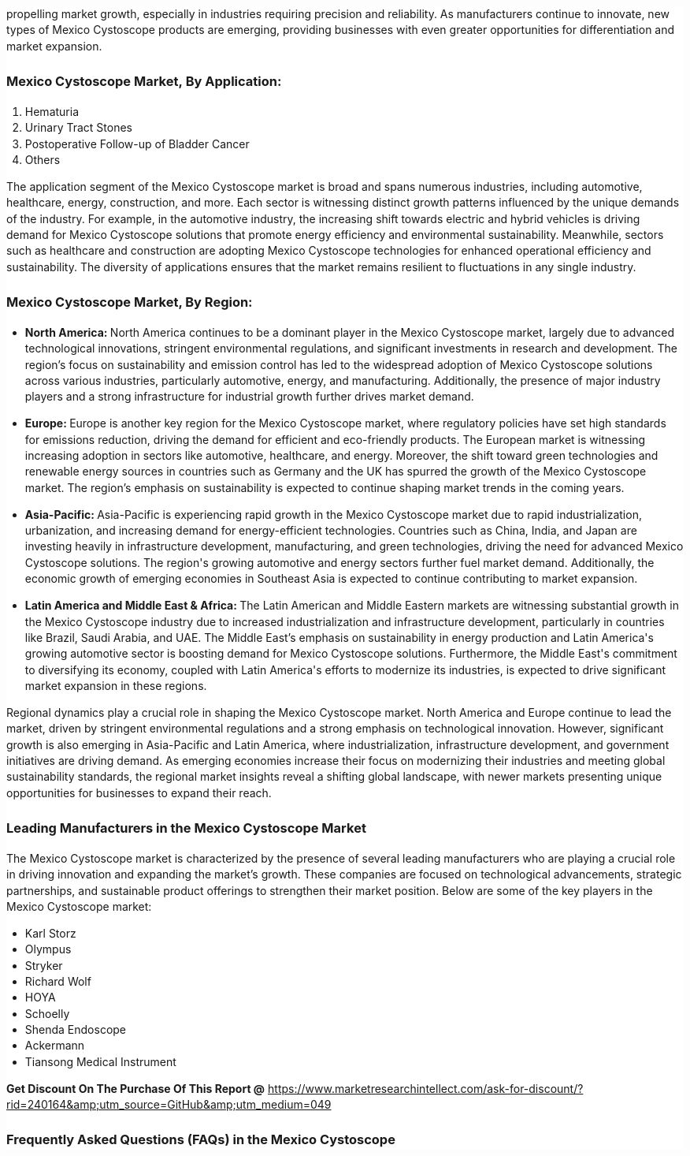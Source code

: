propelling market growth, especially in industries requiring precision and reliability. As manufacturers continue to innovate, new types of Mexico Cystoscope products are emerging, providing businesses with even greater opportunities for differentiation and market expansion.</p><h3>Mexico Cystoscope Market,&nbsp;By Application:</h3><ol><li>Hematuria<li> Urinary Tract Stones<li> Postoperative Follow-up of Bladder Cancer<li> Others</li></ol><p>The application segment of the Mexico Cystoscope market is broad and spans numerous industries, including automotive, healthcare, energy, construction, and more. Each sector is witnessing distinct growth patterns influenced by the unique demands of the industry. For example, in the automotive industry, the increasing shift towards electric and hybrid vehicles is driving demand for Mexico Cystoscope solutions that promote energy efficiency and environmental sustainability. Meanwhile, sectors such as healthcare and construction are adopting Mexico Cystoscope technologies for enhanced operational efficiency and sustainability. The diversity of applications ensures that the market remains resilient to fluctuations in any single industry.</p><h3>Mexico Cystoscope Market, By Region:</h3><ul><li><p><strong>North America:&nbsp;</strong>North America continues to be a dominant player in the Mexico Cystoscope market, largely due to advanced technological innovations, stringent environmental regulations, and significant investments in research and development. The region&rsquo;s focus on sustainability and emission control has led to the widespread adoption of Mexico Cystoscope solutions across various industries, particularly automotive, energy, and manufacturing. Additionally, the presence of major industry players and a strong infrastructure for industrial growth further drives market demand.</p></li><li><p><strong><strong>Europe:&nbsp;</strong></strong>Europe is another key region for the Mexico Cystoscope market, where regulatory policies have set high standards for emissions reduction, driving the demand for efficient and eco-friendly products. The European market is witnessing increasing adoption in sectors like automotive, healthcare, and energy. Moreover, the shift toward green technologies and renewable energy sources in countries such as Germany and the UK has spurred the growth of the Mexico Cystoscope market. The region&rsquo;s emphasis on sustainability is expected to continue shaping market trends in the coming years.</p></li><li><p><strong><strong>Asia-Pacific:&nbsp;</strong></strong>Asia-Pacific is experiencing rapid growth in the Mexico Cystoscope market due to rapid industrialization, urbanization, and increasing demand for energy-efficient technologies. Countries such as China, India, and Japan are investing heavily in infrastructure development, manufacturing, and green technologies, driving the need for advanced Mexico Cystoscope solutions. The region's growing automotive and energy sectors further fuel market demand. Additionally, the economic growth of emerging economies in Southeast Asia is expected to continue contributing to market expansion.</p></li><li><p><strong><strong>Latin America and Middle East &amp; Africa:&nbsp;</strong></strong>The Latin American and Middle Eastern markets are witnessing substantial growth in the Mexico Cystoscope industry due to increased industrialization and infrastructure development, particularly in countries like Brazil, Saudi Arabia, and UAE. The Middle East&rsquo;s emphasis on sustainability in energy production and Latin America's growing automotive sector is boosting demand for Mexico Cystoscope solutions. Furthermore, the Middle East's commitment to diversifying its economy, coupled with Latin America's efforts to modernize its industries, is expected to drive significant market expansion in these regions.</p></li></ul><p>Regional dynamics play a crucial role in shaping the Mexico Cystoscope market. North America and Europe continue to lead the market, driven by stringent environmental regulations and a strong emphasis on technological innovation. However, significant growth is also emerging in Asia-Pacific and Latin America, where industrialization, infrastructure development, and government initiatives are driving demand. As emerging economies increase their focus on modernizing their industries and meeting global sustainability standards, the regional market insights reveal a shifting global landscape, with newer markets presenting unique opportunities for businesses to expand their reach.</p><h3><strong>Leading Manufacturers in the Mexico Cystoscope Market</strong></h3><p>The Mexico Cystoscope market is characterized by the presence of several leading manufacturers who are playing a crucial role in driving innovation and expanding the market&rsquo;s growth. These companies are focused on technological advancements, strategic partnerships, and sustainable product offerings to strengthen their market position. Below are some of the key players in the Mexico Cystoscope market:</p></div><div class="article-main__content" data-test-id="publishing-text-block"><ul><li><span class="">Karl Storz<li> Olympus<li> Stryker<li> Richard Wolf<li> HOYA<li> Schoelly<li> Shenda Endoscope<li> Ackermann<li> Tiansong Medical Instrument</span></li></ul></div><div class="article-main__content" data-test-id="publishing-text-block"><p><span class="font-[700]"><strong>Get Discount On The Purchase Of This Report @</strong> <a href="https://www.marketresearchintellect.com/ask-for-discount/?rid=240164&amp;utm_source=GitHub&amp;utm_medium=049" data-fr-linked="true">https://www.marketresearchintellect.com/ask-for-discount/?rid=240164&amp;utm_source=GitHub&amp;utm_medium=049</a></span></p></div><div class="article-main__content" data-test-id="publishing-text-block"><h3><strong>Frequently Asked Questions (FAQs) in the Mexico Cystoscope